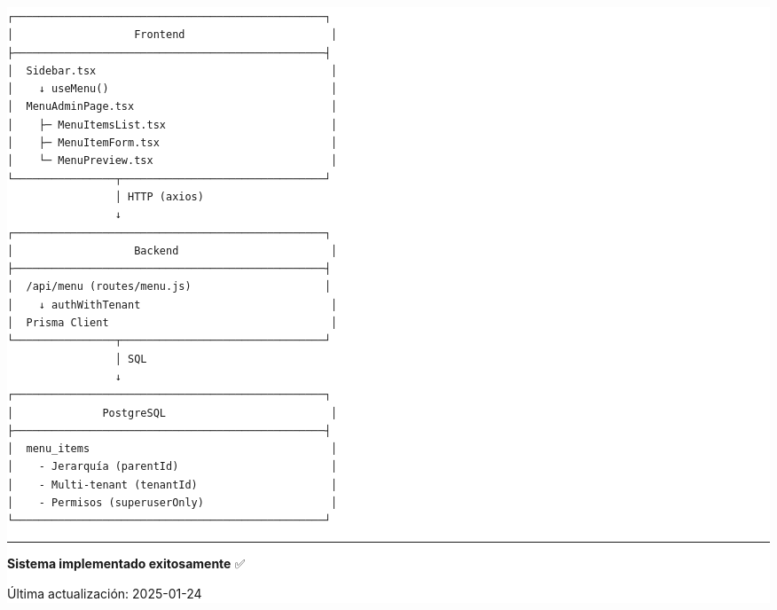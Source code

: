 ```
┌─────────────────────────────────────────────────┐
│                   Frontend                       │
├─────────────────────────────────────────────────┤
│  Sidebar.tsx                                     │
│    ↓ useMenu()                                   │
│  MenuAdminPage.tsx                               │
│    ├─ MenuItemsList.tsx                          │
│    ├─ MenuItemForm.tsx                           │
│    └─ MenuPreview.tsx                            │
└────────────────┬────────────────────────────────┘
                 │ HTTP (axios)
                 ↓
┌─────────────────────────────────────────────────┐
│                   Backend                        │
├─────────────────────────────────────────────────┤
│  /api/menu (routes/menu.js)                     │
│    ↓ authWithTenant                              │
│  Prisma Client                                   │
└────────────────┬────────────────────────────────┘
                 │ SQL
                 ↓
┌─────────────────────────────────────────────────┐
│              PostgreSQL                          │
├─────────────────────────────────────────────────┤
│  menu_items                                      │
│    - Jerarquía (parentId)                        │
│    - Multi-tenant (tenantId)                     │
│    - Permisos (superuserOnly)                    │
└─────────────────────────────────────────────────┘
```

---

**Sistema implementado exitosamente** ✅

Última actualización: 2025-01-24
